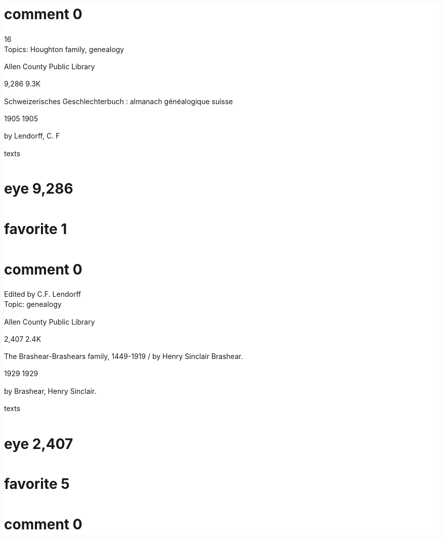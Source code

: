 <span class="iconochive-comment" aria-hidden="true"></span><span class="sr-only">comment</span> 0
=================================================================================================

16  
Topics: Houghton family, genealogy  

<a href="/details/allen_county" class="stealth"></a>

Allen County Public Library

9,286 9.3K

[](/details/schweizerischesg01lend "Schweizerisches Geschlechterbuch : almanach généalogique suisse")

Schweizerisches Geschlechterbuch : almanach généalogique suisse

1905 1905

<span class="hidden-lists">by</span> <span class="byv" title="Lendorff, C. F">Lendorff, C. F</span>

<span class="iconochive-texts" aria-hidden="true"></span><span class="sr-only">texts</span>

<span class="iconochive-eye" aria-hidden="true"></span><span class="sr-only">eye</span> 9,286
=============================================================================================

<span class="iconochive-favorite" aria-hidden="true"></span><span class="sr-only">favorite</span> 1
===================================================================================================

<span class="iconochive-comment" aria-hidden="true"></span><span class="sr-only">comment</span> 0
=================================================================================================

Edited by C.F. Lendorff  
Topic: genealogy  

<a href="/details/allen_county" class="stealth"></a>

Allen County Public Library

2,407 2.4K

[](/details/brashearbrashear00bras "The Brashear-Brashears family, 1449-1919 / by Henry Sinclair Brashear.")

The Brashear-Brashears family, 1449-1919 / by Henry Sinclair Brashear.

1929 1929

<span class="hidden-lists">by</span> <span class="byv" title="Brashear, Henry Sinclair.">Brashear, Henry Sinclair.</span>

<span class="iconochive-texts" aria-hidden="true"></span><span class="sr-only">texts</span>

<span class="iconochive-eye" aria-hidden="true"></span><span class="sr-only">eye</span> 2,407
=============================================================================================

<span class="iconochive-favorite" aria-hidden="true"></span><span class="sr-only">favorite</span> 5
===================================================================================================

<span class="iconochive-comment" aria-hidden="true"></span><span class="sr-only">comment</span> 0
=================================================================================================
